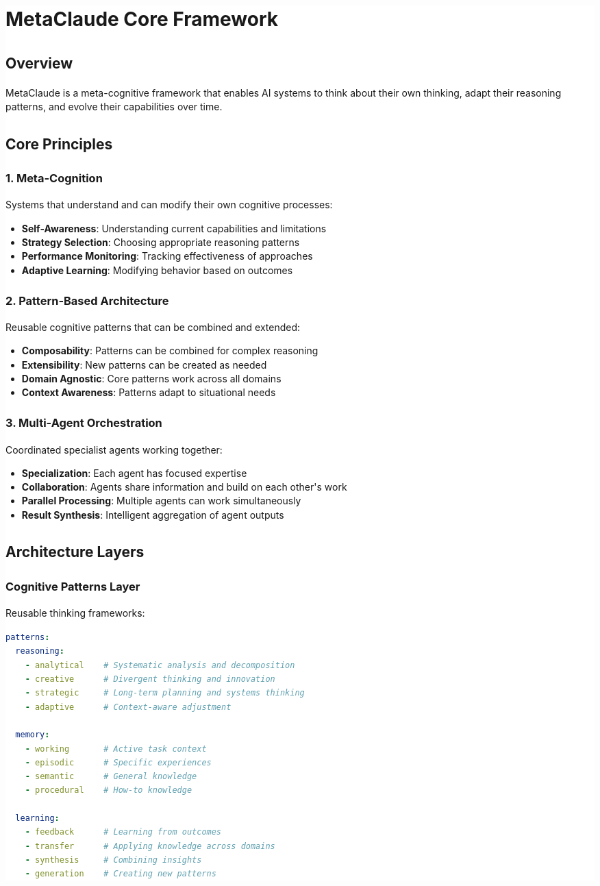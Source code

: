 # MetaClaude Core Framework

## Overview

MetaClaude is a meta-cognitive framework that enables AI systems to think about their own thinking, adapt their reasoning patterns, and evolve their capabilities over time.

## Core Principles

### 1. Meta-Cognition
Systems that understand and can modify their own cognitive processes:
- **Self-Awareness**: Understanding current capabilities and limitations
- **Strategy Selection**: Choosing appropriate reasoning patterns
- **Performance Monitoring**: Tracking effectiveness of approaches
- **Adaptive Learning**: Modifying behavior based on outcomes

### 2. Pattern-Based Architecture
Reusable cognitive patterns that can be combined and extended:
- **Composability**: Patterns can be combined for complex reasoning
- **Extensibility**: New patterns can be created as needed
- **Domain Agnostic**: Core patterns work across all domains
- **Context Awareness**: Patterns adapt to situational needs

### 3. Multi-Agent Orchestration
Coordinated specialist agents working together:
- **Specialization**: Each agent has focused expertise
- **Collaboration**: Agents share information and build on each other's work
- **Parallel Processing**: Multiple agents can work simultaneously
- **Result Synthesis**: Intelligent aggregation of agent outputs

## Architecture Layers

### Cognitive Patterns Layer
Reusable thinking frameworks:

```yaml
patterns:
  reasoning:
    - analytical    # Systematic analysis and decomposition
    - creative      # Divergent thinking and innovation
    - strategic     # Long-term planning and systems thinking
    - adaptive      # Context-aware adjustment
    
  memory:
    - working       # Active task context
    - episodic      # Specific experiences
    - semantic      # General knowledge
    - procedural    # How-to knowledge
    
  learning:
    - feedback      # Learning from outcomes
    - transfer      # Applying knowledge across domains
    - synthesis     # Combining insights
    - generation    # Creating new patterns
```
